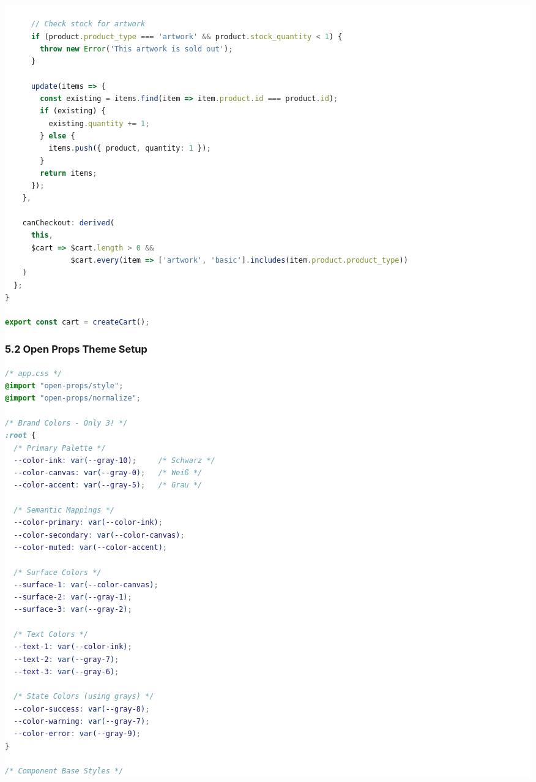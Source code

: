```typescript
      
      // Check stock for artwork
      if (product.product_type === 'artwork' && product.stock_quantity < 1) {
        throw new Error('This artwork is sold out');
      }
      
      update(items => {
        const existing = items.find(item => item.product.id === product.id);
        if (existing) {
          existing.quantity += 1;
        } else {
          items.push({ product, quantity: 1 });
        }
        return items;
      });
    },
    
    canCheckout: derived(
      this,
      $cart => $cart.length > 0 && 
               $cart.every(item => ['artwork', 'basic'].includes(item.product.product_type))
    )
  };
}

export const cart = createCart();
```

### 5.2 Open Props Theme Setup
```css
/* app.css */
@import "open-props/style";
@import "open-props/normalize";

/* Brand Colors - Only 3! */
:root {
  /* Primary Palette */
  --color-ink: var(--gray-10);     /* Schwarz */
  --color-canvas: var(--gray-0);   /* Weiß */
  --color-accent: var(--gray-5);   /* Grau */
  
  /* Semantic Mappings */
  --color-primary: var(--color-ink);
  --color-secondary: var(--color-canvas);
  --color-muted: var(--color-accent);
  
  /* Surface Colors */
  --surface-1: var(--color-canvas);
  --surface-2: var(--gray-1);
  --surface-3: var(--gray-2);
  
  /* Text Colors */
  --text-1: var(--color-ink);
  --text-2: var(--gray-7);
  --text-3: var(--gray-6);
  
  /* State Colors (using grays) */
  --color-success: var(--gray-8);
  --color-warning: var(--gray-7);
  --color-error: var(--gray-9);
}

/* Component Base Styles */
```